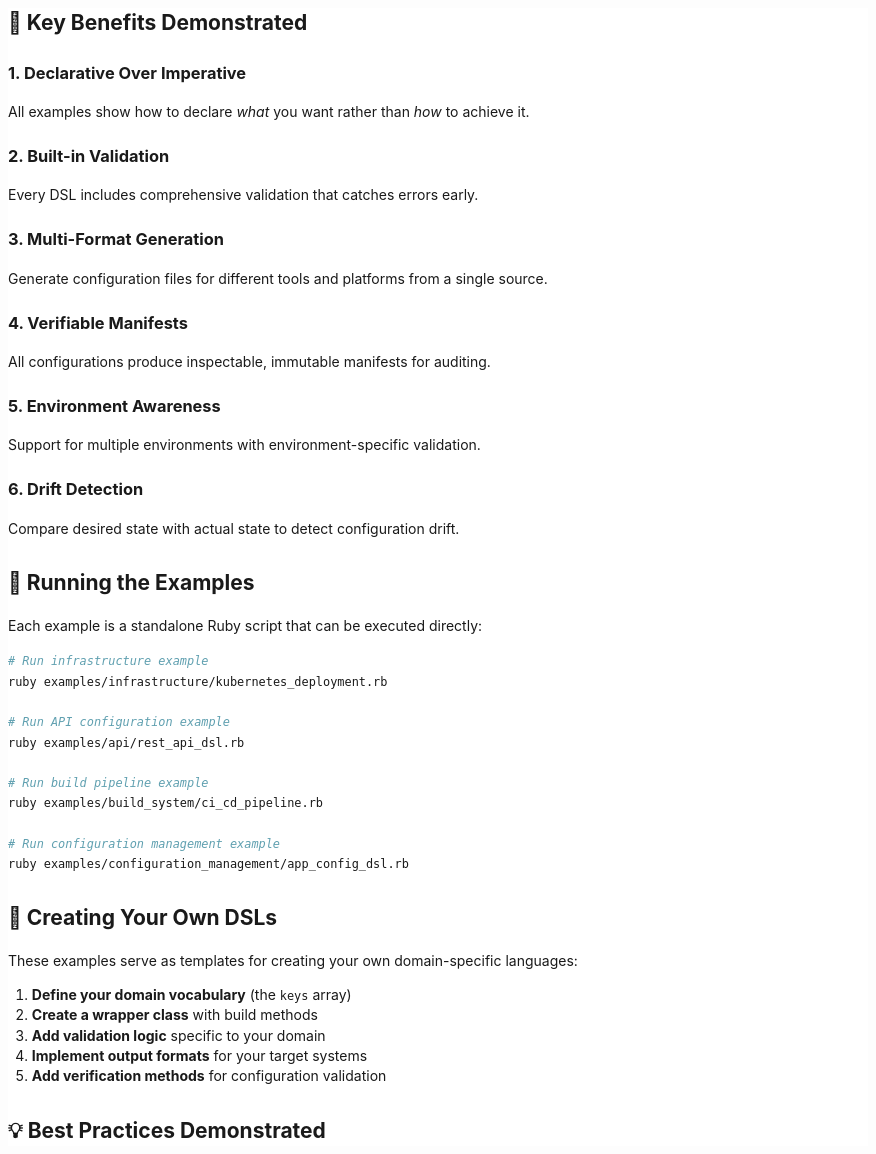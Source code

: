 ## 🎯 Key Benefits Demonstrated

### 1. **Declarative Over Imperative**
All examples show how to declare *what* you want rather than *how* to achieve it.

### 2. **Built-in Validation**
Every DSL includes comprehensive validation that catches errors early.

### 3. **Multi-Format Generation**
Generate configuration files for different tools and platforms from a single source.

### 4. **Verifiable Manifests**
All configurations produce inspectable, immutable manifests for auditing.

### 5. **Environment Awareness**
Support for multiple environments with environment-specific validation.

### 6. **Drift Detection**
Compare desired state with actual state to detect configuration drift.

## 🚀 Running the Examples

Each example is a standalone Ruby script that can be executed directly:

```bash
# Run infrastructure example
ruby examples/infrastructure/kubernetes_deployment.rb

# Run API configuration example  
ruby examples/api/rest_api_dsl.rb

# Run build pipeline example
ruby examples/build_system/ci_cd_pipeline.rb

# Run configuration management example
ruby examples/configuration_management/app_config_dsl.rb
```

## 🧩 Creating Your Own DSLs

These examples serve as templates for creating your own domain-specific languages:

1. **Define your domain vocabulary** (the `keys` array)
2. **Create a wrapper class** with build methods
3. **Add validation logic** specific to your domain
4. **Implement output formats** for your target systems
5. **Add verification methods** for configuration validation

## 💡 Best Practices Demonstrated
